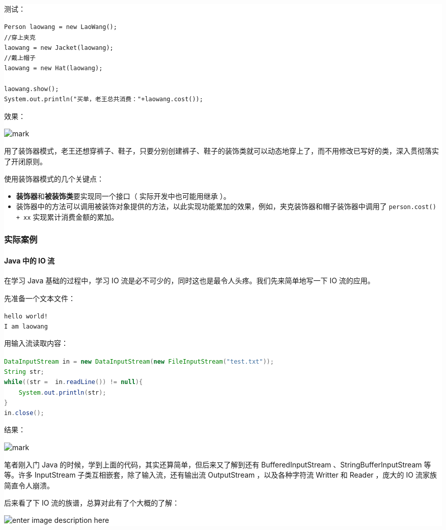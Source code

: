 测试：

```
Person laowang = new LaoWang();
//穿上夹克
laowang = new Jacket(laowang);
//戴上帽子
laowang = new Hat(laowang);

laowang.show();
System.out.println("买单，老王总共消费："+laowang.cost());
```

效果：

![mark](http://img.takeing.cn/qiuzhilin/20190428/bAMhyWdqp007.png)

用了装饰器模式，老王还想穿裤子、鞋子，只要分别创建裤子、鞋子的装饰类就可以动态地穿上了，而不用修改已写好的类，深入贯彻落实了开闭原则。

使用装饰器模式的几个关键点：

- **装饰器**和**被装饰类**要实现同一个接口（ 实际开发中也可能用继承 ）。
- 装饰器中的方法可以调用被装饰对象提供的方法，以此实现功能累加的效果，例如，夹克装饰器和帽子装饰器中调用了 `person.cost() + xx` 实现累计消费金额的累加。

### 实际案例

#### Java 中的 IO 流

在学习 Java 基础的过程中，学习 IO 流是必不可少的，同时这也是最令人头疼。我们先来简单地写一下 IO 流的应用。

先准备一个文本文件：

```
hello world!
I am laowang
```

用输入流读取内容：

```java
DataInputStream in = new DataInputStream(new FileInputStream("test.txt"));
String str;
while((str =  in.readLine()) != null){
    System.out.println(str);
}
in.close();
```

结果：

![mark](http://img.takeing.cn/qiuzhilin/20190428/rFQY6IGxMPct.png)

笔者刚入门 Java 的时候，学到上面的代码，其实还算简单，但后来又了解到还有 BufferedInputStream 、StringBufferInputStream 等等。许多 InputStream 子类互相嵌套，除了输入流，还有输出流 OutputStream ，以及各种字符流 Writter 和 Reader ，庞大的 IO 流家族简直令人崩溃。

后来看了下 IO 流的族谱，总算对此有了个大概的了解：

![enter image description here](http://img.takeing.cn/qiuzhilin/20190428/KEe7SzqTrzKb.png)
